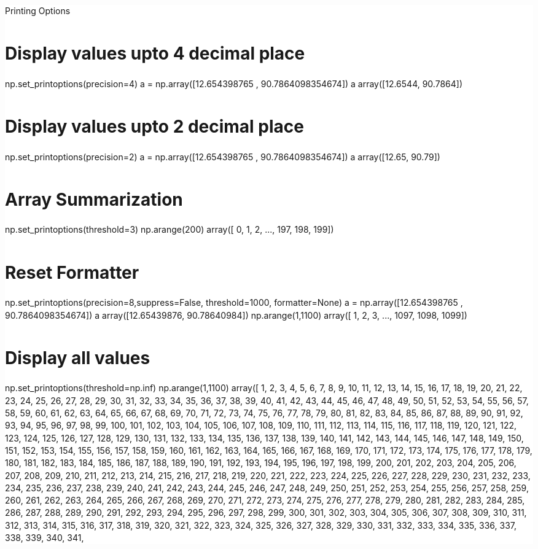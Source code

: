Printing Options
# Display values upto 4 decimal place
np.set_printoptions(precision=4)
a = np.array([12.654398765 , 90.7864098354674])
a
array([12.6544, 90.7864])
# Display values upto 2 decimal place
np.set_printoptions(precision=2)
a = np.array([12.654398765 , 90.7864098354674])
a
array([12.65, 90.79])
# Array Summarization
np.set_printoptions(threshold=3)
np.arange(200)
array([  0,   1,   2, ..., 197, 198, 199])
# Reset Formatter
np.set_printoptions(precision=8,suppress=False, threshold=1000, formatter=None)
a = np.array([12.654398765 , 90.7864098354674])
a
array([12.65439876, 90.78640984])
np.arange(1,1100)
array([   1,    2,    3, ..., 1097, 1098, 1099])
# Display all values
np.set_printoptions(threshold=np.inf)
np.arange(1,1100)
array([   1,    2,    3,    4,    5,    6,    7,    8,    9,   10,   11,
         12,   13,   14,   15,   16,   17,   18,   19,   20,   21,   22,
         23,   24,   25,   26,   27,   28,   29,   30,   31,   32,   33,
         34,   35,   36,   37,   38,   39,   40,   41,   42,   43,   44,
         45,   46,   47,   48,   49,   50,   51,   52,   53,   54,   55,
         56,   57,   58,   59,   60,   61,   62,   63,   64,   65,   66,
         67,   68,   69,   70,   71,   72,   73,   74,   75,   76,   77,
         78,   79,   80,   81,   82,   83,   84,   85,   86,   87,   88,
         89,   90,   91,   92,   93,   94,   95,   96,   97,   98,   99,
        100,  101,  102,  103,  104,  105,  106,  107,  108,  109,  110,
        111,  112,  113,  114,  115,  116,  117,  118,  119,  120,  121,
        122,  123,  124,  125,  126,  127,  128,  129,  130,  131,  132,
        133,  134,  135,  136,  137,  138,  139,  140,  141,  142,  143,
        144,  145,  146,  147,  148,  149,  150,  151,  152,  153,  154,
        155,  156,  157,  158,  159,  160,  161,  162,  163,  164,  165,
        166,  167,  168,  169,  170,  171,  172,  173,  174,  175,  176,
        177,  178,  179,  180,  181,  182,  183,  184,  185,  186,  187,
        188,  189,  190,  191,  192,  193,  194,  195,  196,  197,  198,
        199,  200,  201,  202,  203,  204,  205,  206,  207,  208,  209,
        210,  211,  212,  213,  214,  215,  216,  217,  218,  219,  220,
        221,  222,  223,  224,  225,  226,  227,  228,  229,  230,  231,
        232,  233,  234,  235,  236,  237,  238,  239,  240,  241,  242,
        243,  244,  245,  246,  247,  248,  249,  250,  251,  252,  253,
        254,  255,  256,  257,  258,  259,  260,  261,  262,  263,  264,
        265,  266,  267,  268,  269,  270,  271,  272,  273,  274,  275,
        276,  277,  278,  279,  280,  281,  282,  283,  284,  285,  286,
        287,  288,  289,  290,  291,  292,  293,  294,  295,  296,  297,
        298,  299,  300,  301,  302,  303,  304,  305,  306,  307,  308,
        309,  310,  311,  312,  313,  314,  315,  316,  317,  318,  319,
        320,  321,  322,  323,  324,  325,  326,  327,  328,  329,  330,
        331,  332,  333,  334,  335,  336,  337,  338,  339,  340,  341,
